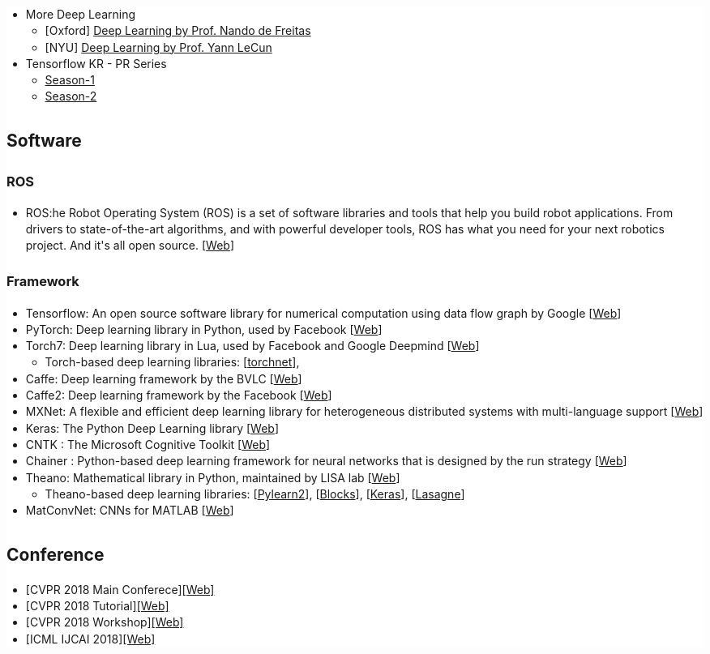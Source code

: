* More Deep Learning
  * [Oxford] [Deep Learning by Prof. Nando de Freitas](https://www.cs.ox.ac.uk/people/nando.defreitas/machinelearning/)
  * [NYU] [Deep Learning by Prof. Yann LeCun](http://cilvr.cs.nyu.edu/doku.php?id=courses:deeplearning2014:start)
* Tensorflow KR - PR Series
  * [Season-1](https://www.youtube.com/watch?v=auKdde7Anr8&list=PLWKf9beHi3Tg50UoyTe6rIm20sVQOH1br)
  * [Season-2](https://www.youtube.com/watch?v=FfBp6xJqZVA&list=PLWKf9beHi3TgstcIn8K6dI_85_ppAxzB8)

## Software
### ROS
* ROS:he Robot Operating System (ROS) is a set of software libraries and tools that help you build robot applications. From drivers to state-of-the-art algorithms, and with powerful developer tools, ROS has what you need for your next robotics project. And it's all open source. [[Web](http://www.ros.org/)]

### Framework
* Tensorflow: An open source software library for numerical computation using data flow graph by Google [[Web](https://www.tensorflow.org/)]
* PyTorch: Deep learning library in Python, used by Facebook [[Web](https://pytorch.org/)]
* Torch7: Deep learning library in Lua, used by Facebook and Google Deepmind [[Web](http://torch.ch/)]
  * Torch-based deep learning libraries: [[torchnet](https://github.com/torchnet/torchnet)],
* Caffe: Deep learning framework by the BVLC [[Web](http://caffe.berkeleyvision.org/)]
* Caffe2: Deep learning framework by the Facebook [[Web](https://caffe2.ai/)]
* MXNet: A flexible and efficient deep learning library for heterogeneous distributed systems with multi-language support [[Web](http://mxnet.io/)]
* Keras: The Python Deep Learning library [[Web](https://keras.io/)]
* CNTK : The Microsoft Cognitive Toolkit [[Web](https://docs.microsoft.com/en-us/cognitive-toolkit/)]
* Chainer : Python-based deep learning framework for neural networks that is designed by the run strategy [[Web](https://chainer.org/)]
* Theano: Mathematical library in Python, maintained by LISA lab [[Web](http://deeplearning.net/software/theano/)]
  * Theano-based deep learning libraries: [[Pylearn2](http://deeplearning.net/software/pylearn2/)], [[Blocks](https://github.com/mila-udem/blocks)], [[Keras](http://keras.io/)], [[Lasagne](https://github.com/Lasagne/Lasagne)]
* MatConvNet: CNNs for MATLAB [[Web](http://www.vlfeat.org/matconvnet/)]

## Conference
* [CVPR 2018 Main Conferece][[Web]](https://www.youtube.com/playlist?list=PL_bDvITUYucCIT8iNGW8zCXeY5_u6hg-y)
* [CVPR 2018 Tutorial][[Web]](https://www.youtube.com/playlist?list=PL_bDvITUYucD54Ym5XKGqTv9xNsrOX0aS)
* [CVPR 2018 Workshop][[Web]](https://www.youtube.com/playlist?list=PL_bDvITUYucB5y7d9KbROEtrbLrE4IuR7)
* [ICML IJCAI 2018][[Web]](https://www.youtube.com/channel/UCvqEpkx-HQ2nDMT-ob-AADg/videos?app=desktop)
